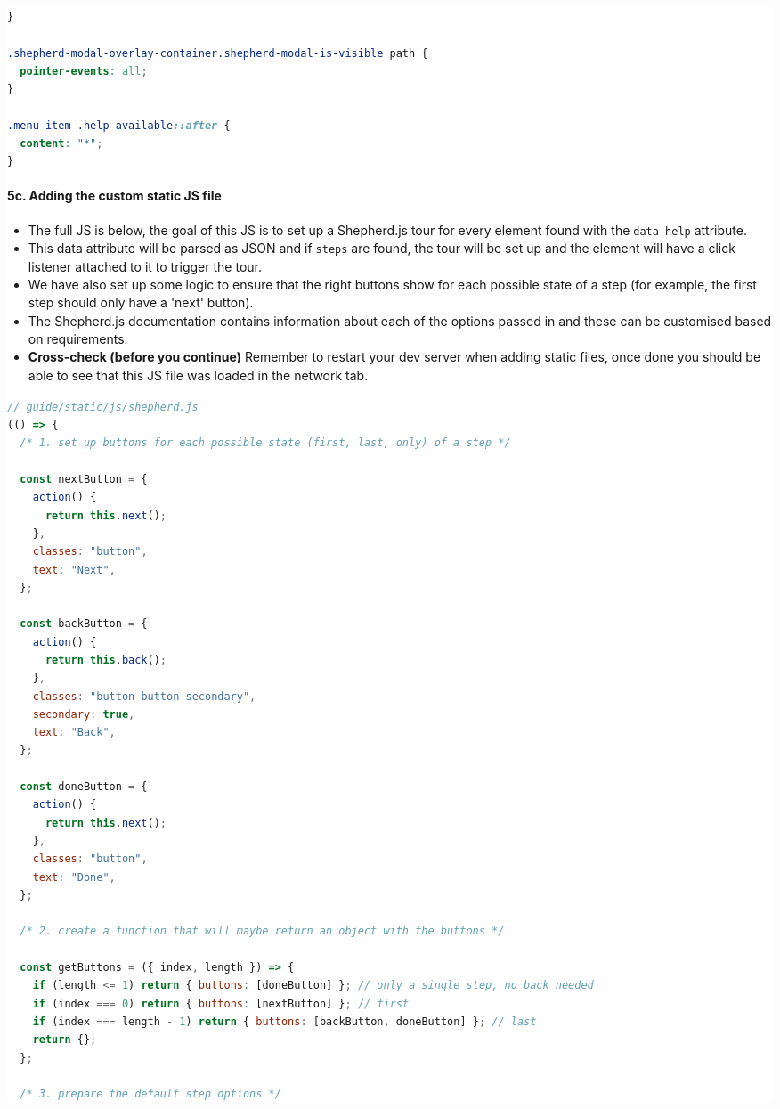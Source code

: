 ```css
}

.shepherd-modal-overlay-container.shepherd-modal-is-visible path {
  pointer-events: all;
}

.menu-item .help-available::after {
  content: "*";
}
```

#### 5c. Adding the custom static JS file

- The full JS is below, the goal of this JS is to set up a Shepherd.js tour for every element found with the `data-help` attribute.
- This data attribute will be parsed as JSON and if `steps` are found, the tour will be set up and the element will have a click listener attached to it to trigger the tour.
- We have also set up some logic to ensure that the right buttons show for each possible state of a step (for example, the first step should only have a 'next' button).
- The Shepherd.js documentation contains information about each of the options passed in and these can be customised based on requirements.
- **Cross-check (before you continue)** Remember to restart your dev server when adding static files, once done you should be able to see that this JS file was loaded in the network tab.

```js
// guide/static/js/shepherd.js
(() => {
  /* 1. set up buttons for each possible state (first, last, only) of a step */

  const nextButton = {
    action() {
      return this.next();
    },
    classes: "button",
    text: "Next",
  };

  const backButton = {
    action() {
      return this.back();
    },
    classes: "button button-secondary",
    secondary: true,
    text: "Back",
  };

  const doneButton = {
    action() {
      return this.next();
    },
    classes: "button",
    text: "Done",
  };

  /* 2. create a function that will maybe return an object with the buttons */

  const getButtons = ({ index, length }) => {
    if (length <= 1) return { buttons: [doneButton] }; // only a single step, no back needed
    if (index === 0) return { buttons: [nextButton] }; // first
    if (index === length - 1) return { buttons: [backButton, doneButton] }; // last
    return {};
  };

  /* 3. prepare the default step options */
```